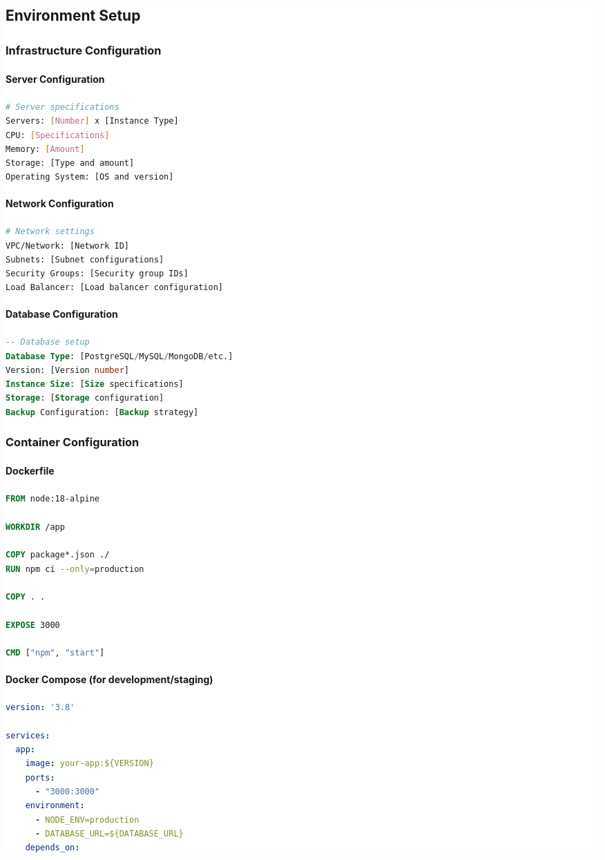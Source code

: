 ## Environment Setup

### Infrastructure Configuration

#### Server Configuration
```bash
# Server specifications
Servers: [Number] x [Instance Type]
CPU: [Specifications]
Memory: [Amount]
Storage: [Type and amount]
Operating System: [OS and version]
```

#### Network Configuration
```bash
# Network settings
VPC/Network: [Network ID]
Subnets: [Subnet configurations]
Security Groups: [Security group IDs]
Load Balancer: [Load balancer configuration]
```

#### Database Configuration
```sql
-- Database setup
Database Type: [PostgreSQL/MySQL/MongoDB/etc.]
Version: [Version number]
Instance Size: [Size specifications]
Storage: [Storage configuration]
Backup Configuration: [Backup strategy]
```

### Container Configuration

#### Dockerfile
```dockerfile
FROM node:18-alpine

WORKDIR /app

COPY package*.json ./
RUN npm ci --only=production

COPY . .

EXPOSE 3000

CMD ["npm", "start"]
```

#### Docker Compose (for development/staging)
```yaml
version: '3.8'

services:
  app:
    image: your-app:${VERSION}
    ports:
      - "3000:3000"
    environment:
      - NODE_ENV=production
      - DATABASE_URL=${DATABASE_URL}
    depends_on:
```